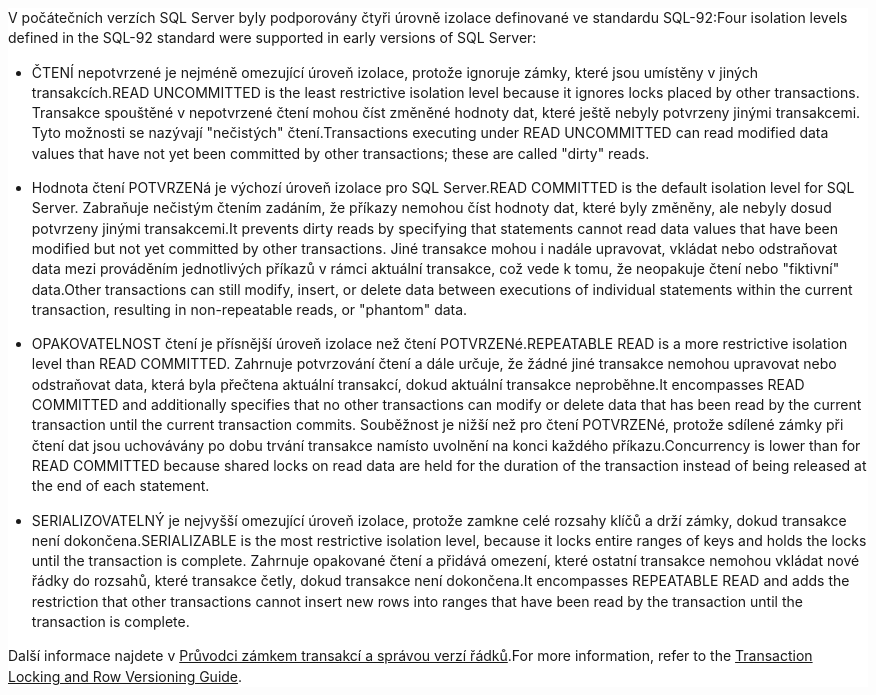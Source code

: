 <span data-ttu-id="283d3-135">V počátečních verzích SQL Server byly podporovány čtyři úrovně izolace definované ve standardu SQL-92:</span><span class="sxs-lookup"><span data-stu-id="283d3-135">Four isolation levels defined in the SQL-92 standard were supported in early versions of SQL Server:</span></span>  
  
- <span data-ttu-id="283d3-136">ČTENÍ nepotvrzené je nejméně omezující úroveň izolace, protože ignoruje zámky, které jsou umístěny v jiných transakcích.</span><span class="sxs-lookup"><span data-stu-id="283d3-136">READ UNCOMMITTED is the least restrictive isolation level because it ignores locks placed by other transactions.</span></span> <span data-ttu-id="283d3-137">Transakce spouštěné v nepotvrzené čtení mohou číst změněné hodnoty dat, které ještě nebyly potvrzeny jinými transakcemi. Tyto možnosti se nazývají "nečistých" čtení.</span><span class="sxs-lookup"><span data-stu-id="283d3-137">Transactions executing under READ UNCOMMITTED can read modified data values that have not yet been committed by other transactions; these are called "dirty" reads.</span></span>  
  
- <span data-ttu-id="283d3-138">Hodnota čtení POTVRZENá je výchozí úroveň izolace pro SQL Server.</span><span class="sxs-lookup"><span data-stu-id="283d3-138">READ COMMITTED is the default isolation level for SQL Server.</span></span> <span data-ttu-id="283d3-139">Zabraňuje nečistým čtením zadáním, že příkazy nemohou číst hodnoty dat, které byly změněny, ale nebyly dosud potvrzeny jinými transakcemi.</span><span class="sxs-lookup"><span data-stu-id="283d3-139">It prevents dirty reads by specifying that statements cannot read data values that have been modified but not yet committed by other transactions.</span></span> <span data-ttu-id="283d3-140">Jiné transakce mohou i nadále upravovat, vkládat nebo odstraňovat data mezi prováděním jednotlivých příkazů v rámci aktuální transakce, což vede k tomu, že neopakuje čtení nebo "fiktivní" data.</span><span class="sxs-lookup"><span data-stu-id="283d3-140">Other transactions can still modify, insert, or delete data between executions of individual statements within the current transaction, resulting in non-repeatable reads, or "phantom" data.</span></span>  
  
- <span data-ttu-id="283d3-141">OPAKOVATELNOST čtení je přísnější úroveň izolace než čtení POTVRZENé.</span><span class="sxs-lookup"><span data-stu-id="283d3-141">REPEATABLE READ is a more restrictive isolation level than READ COMMITTED.</span></span> <span data-ttu-id="283d3-142">Zahrnuje potvrzování čtení a dále určuje, že žádné jiné transakce nemohou upravovat nebo odstraňovat data, která byla přečtena aktuální transakcí, dokud aktuální transakce neproběhne.</span><span class="sxs-lookup"><span data-stu-id="283d3-142">It encompasses READ COMMITTED and additionally specifies that no other transactions can modify or delete data that has been read by the current transaction until the current transaction commits.</span></span> <span data-ttu-id="283d3-143">Souběžnost je nižší než pro čtení POTVRZENé, protože sdílené zámky při čtení dat jsou uchovávány po dobu trvání transakce namísto uvolnění na konci každého příkazu.</span><span class="sxs-lookup"><span data-stu-id="283d3-143">Concurrency is lower than for READ COMMITTED because shared locks on read data are held for the duration of the transaction instead of being released at the end of each statement.</span></span>  
  
- <span data-ttu-id="283d3-144">SERIALIZOVATELNÝ je nejvyšší omezující úroveň izolace, protože zamkne celé rozsahy klíčů a drží zámky, dokud transakce není dokončena.</span><span class="sxs-lookup"><span data-stu-id="283d3-144">SERIALIZABLE is the most restrictive isolation level, because it locks entire ranges of keys and holds the locks until the transaction is complete.</span></span> <span data-ttu-id="283d3-145">Zahrnuje opakované čtení a přidává omezení, které ostatní transakce nemohou vkládat nové řádky do rozsahů, které transakce četly, dokud transakce není dokončena.</span><span class="sxs-lookup"><span data-stu-id="283d3-145">It encompasses REPEATABLE READ and adds the restriction that other transactions cannot insert new rows into ranges that have been read by the transaction until the transaction is complete.</span></span>  
  
 <span data-ttu-id="283d3-146">Další informace najdete v [Průvodci zámkem transakcí a správou verzí řádků](/sql/relational-databases/sql-server-transaction-locking-and-row-versioning-guide).</span><span class="sxs-lookup"><span data-stu-id="283d3-146">For more information, refer to the [Transaction Locking and Row Versioning Guide](/sql/relational-databases/sql-server-transaction-locking-and-row-versioning-guide).</span></span>  
  